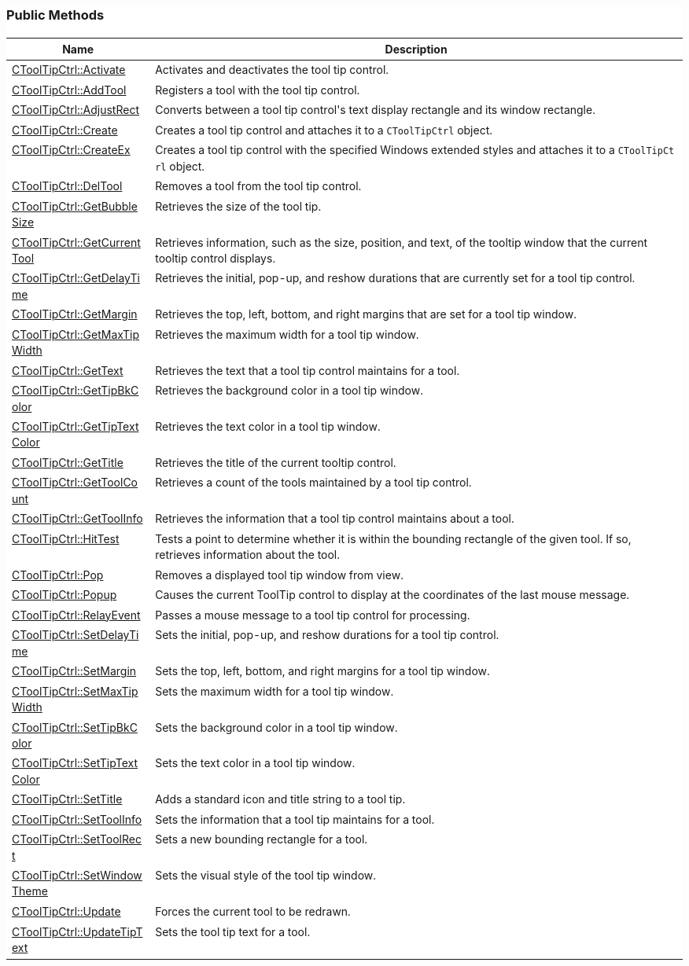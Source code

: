 ### Public Methods

|Name|Description|
|----------|-----------------|
|[CToolTipCtrl::Activate](#activate)|Activates and deactivates the tool tip control.|
|[CToolTipCtrl::AddTool](#addtool)|Registers a tool with the tool tip control.|
|[CToolTipCtrl::AdjustRect](#adjustrect)|Converts between a tool tip control's text display rectangle and its window rectangle.|
|[CToolTipCtrl::Create](#create)|Creates a tool tip control and attaches it to a `CToolTipCtrl` object.|
|[CToolTipCtrl::CreateEx](#createex)|Creates a tool tip control with the specified Windows extended styles and attaches it to a `CToolTipCtrl` object.|
|[CToolTipCtrl::DelTool](#deltool)|Removes a tool from the tool tip control.|
|[CToolTipCtrl::GetBubbleSize](#getbubblesize)|Retrieves the size of the tool tip.|
|[CToolTipCtrl::GetCurrentTool](#getcurrenttool)|Retrieves information, such as the size, position, and text, of the tooltip window that the current tooltip control displays.|
|[CToolTipCtrl::GetDelayTime](#getdelaytime)|Retrieves the initial, pop-up, and reshow durations that are currently set for a tool tip control.|
|[CToolTipCtrl::GetMargin](#getmargin)|Retrieves the top, left, bottom, and right margins that are set for a tool tip window.|
|[CToolTipCtrl::GetMaxTipWidth](#getmaxtipwidth)|Retrieves the maximum width for a tool tip window.|
|[CToolTipCtrl::GetText](#gettext)|Retrieves the text that a tool tip control maintains for a tool.|
|[CToolTipCtrl::GetTipBkColor](#gettipbkcolor)|Retrieves the background color in a tool tip window.|
|[CToolTipCtrl::GetTipTextColor](#gettiptextcolor)|Retrieves the text color in a tool tip window.|
|[CToolTipCtrl::GetTitle](#gettitle)|Retrieves the title of the current tooltip control.|
|[CToolTipCtrl::GetToolCount](#gettoolcount)|Retrieves a count of the tools maintained by a tool tip control.|
|[CToolTipCtrl::GetToolInfo](#gettoolinfo)|Retrieves the information that a tool tip control maintains about a tool.|
|[CToolTipCtrl::HitTest](#hittest)|Tests a point to determine whether it is within the bounding rectangle of the given tool. If so, retrieves information about the tool.|
|[CToolTipCtrl::Pop](#pop)|Removes a displayed tool tip window from view.|
|[CToolTipCtrl::Popup](#popup)|Causes the current ToolTip control to display at the coordinates of the last mouse message.|
|[CToolTipCtrl::RelayEvent](#relayevent)|Passes a mouse message to a tool tip control for processing.|
|[CToolTipCtrl::SetDelayTime](#setdelaytime)|Sets the initial, pop-up, and reshow durations for a tool tip control.|
|[CToolTipCtrl::SetMargin](#setmargin)|Sets the top, left, bottom, and right margins for a tool tip window.|
|[CToolTipCtrl::SetMaxTipWidth](#setmaxtipwidth)|Sets the maximum width for a tool tip window.|
|[CToolTipCtrl::SetTipBkColor](#settipbkcolor)|Sets the background color in a tool tip window.|
|[CToolTipCtrl::SetTipTextColor](#settiptextcolor)|Sets the text color in a tool tip window.|
|[CToolTipCtrl::SetTitle](#settitle)|Adds a standard icon and title string to a tool tip.|
|[CToolTipCtrl::SetToolInfo](#settoolinfo)|Sets the information that a tool tip maintains for a tool.|
|[CToolTipCtrl::SetToolRect](#settoolrect)|Sets a new bounding rectangle for a tool.|
|[CToolTipCtrl::SetWindowTheme](#setwindowtheme)|Sets the visual style of the tool tip window.|
|[CToolTipCtrl::Update](#update)|Forces the current tool to be redrawn.|
|[CToolTipCtrl::UpdateTipText](#updatetiptext)|Sets the tool tip text for a tool.|
